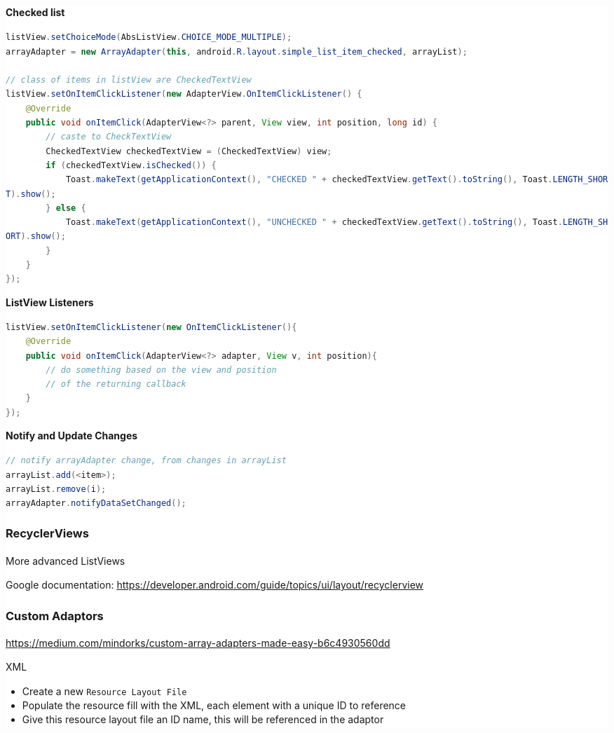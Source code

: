 **Checked list**
```java
listView.setChoiceMode(AbsListView.CHOICE_MODE_MULTIPLE);
arrayAdapter = new ArrayAdapter(this, android.R.layout.simple_list_item_checked, arrayList);

// class of items in listView are CheckedTextView
listView.setOnItemClickListener(new AdapterView.OnItemClickListener() {
    @Override
    public void onItemClick(AdapterView<?> parent, View view, int position, long id) {
        // caste to CheckTextView
        CheckedTextView checkedTextView = (CheckedTextView) view;
        if (checkedTextView.isChecked()) {
            Toast.makeText(getApplicationContext(), "CHECKED " + checkedTextView.getText().toString(), Toast.LENGTH_SHORT).show();
        } else {
            Toast.makeText(getApplicationContext(), "UNCHECKED " + checkedTextView.getText().toString(), Toast.LENGTH_SHORT).show();
        }
    }
});
```

**ListView Listeners**
```java
listView.setOnItemClickListener(new OnItemClickListener(){   
    @Override
    public void onItemClick(AdapterView<?> adapter, View v, int position){
        // do something based on the view and position
        // of the returning callback
    }
});
```

**Notify and Update Changes**
```java
// notify arrayAdapter change, from changes in arrayList
arrayList.add(<item>);
arrayList.remove(i);
arrayAdapter.notifyDataSetChanged();
```

### RecyclerViews

More advanced ListViews

Google documentation: https://developer.android.com/guide/topics/ui/layout/recyclerview

### Custom Adaptors
https://medium.com/mindorks/custom-array-adapters-made-easy-b6c4930560dd

XML
- Create a new `Resource Layout File`
- Populate the resource fill with the XML, each element with a unique ID to reference
- Give this resource layout file an ID name, this will be referenced in the adaptor

